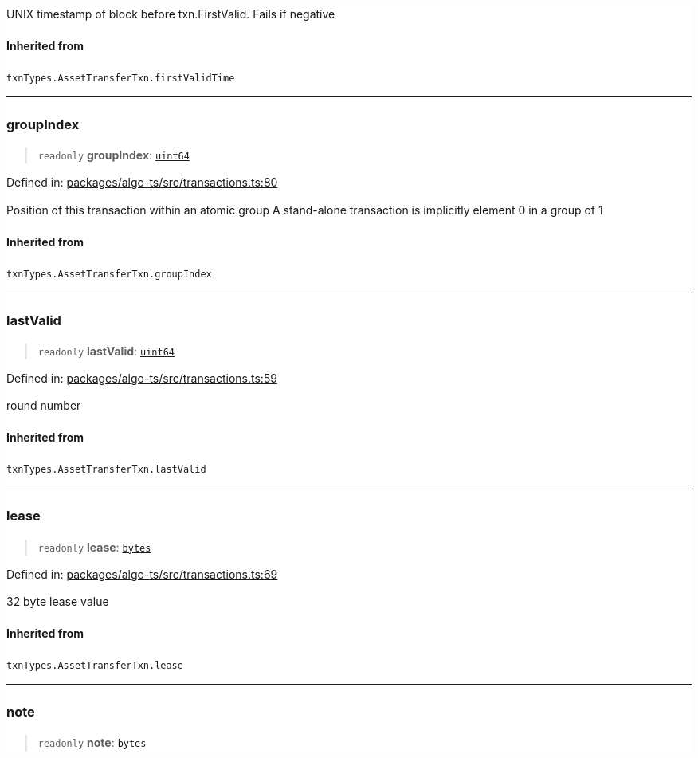 UNIX timestamp of block before txn.FirstValid. Fails if negative

#### Inherited from

`txnTypes.AssetTransferTxn.firstValidTime`

***

### groupIndex

> `readonly` **groupIndex**: [`uint64`](../../../type-aliases/uint64.md)

Defined in: [packages/algo-ts/src/transactions.ts:80](https://github.com/algorandfoundation/puya-ts/blob/89ee9cf9a58d93e3ffbb727cfadf537835799a71/packages/algo-ts/src/transactions.ts#L80)

Position of this transaction within an atomic group
A stand-alone transaction is implicitly element 0 in a group of 1

#### Inherited from

`txnTypes.AssetTransferTxn.groupIndex`

***

### lastValid

> `readonly` **lastValid**: [`uint64`](../../../type-aliases/uint64.md)

Defined in: [packages/algo-ts/src/transactions.ts:59](https://github.com/algorandfoundation/puya-ts/blob/89ee9cf9a58d93e3ffbb727cfadf537835799a71/packages/algo-ts/src/transactions.ts#L59)

round number

#### Inherited from

`txnTypes.AssetTransferTxn.lastValid`

***

### lease

> `readonly` **lease**: [`bytes`](../../../type-aliases/bytes.md)

Defined in: [packages/algo-ts/src/transactions.ts:69](https://github.com/algorandfoundation/puya-ts/blob/89ee9cf9a58d93e3ffbb727cfadf537835799a71/packages/algo-ts/src/transactions.ts#L69)

32 byte lease value

#### Inherited from

`txnTypes.AssetTransferTxn.lease`

***

### note

> `readonly` **note**: [`bytes`](../../../type-aliases/bytes.md)
